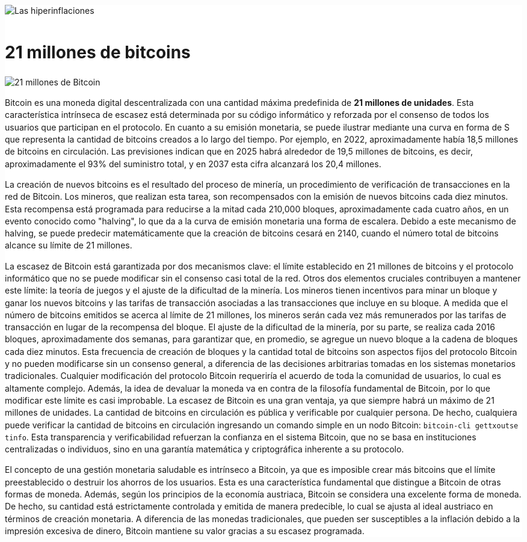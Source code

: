 ![Las hiperinflaciones](assets/posters/fr/5_hyperinflation_crop.png)

# 21 millones de bitcoins

![21 millones de Bitcoin](https://youtu.be/Y92R4EWk5uo)

Bitcoin es una moneda digital descentralizada con una cantidad máxima predefinida de **21 millones de unidades**. Esta característica intrínseca de escasez está determinada por su código informático y reforzada por el consenso de todos los usuarios que participan en el protocolo. En cuanto a su emisión monetaria, se puede ilustrar mediante una curva en forma de S que representa la cantidad de bitcoins creados a lo largo del tiempo. Por ejemplo, en 2022, aproximadamente había 18,5 millones de bitcoins en circulación. Las previsiones indican que en 2025 habrá alrededor de 19,5 millones de bitcoins, es decir, aproximadamente el 93% del suministro total, y en 2037 esta cifra alcanzará los 20,4 millones.

La creación de nuevos bitcoins es el resultado del proceso de minería, un procedimiento de verificación de transacciones en la red de Bitcoin. Los mineros, que realizan esta tarea, son recompensados con la emisión de nuevos bitcoins cada diez minutos. Esta recompensa está programada para reducirse a la mitad cada 210,000 bloques, aproximadamente cada cuatro años, en un evento conocido como "halving", lo que da a la curva de emisión monetaria una forma de escalera. Debido a este mecanismo de halving, se puede predecir matemáticamente que la creación de bitcoins cesará en 2140, cuando el número total de bitcoins alcance su límite de 21 millones.

La escasez de Bitcoin está garantizada por dos mecanismos clave: el límite establecido en 21 millones de bitcoins y el protocolo informático que no se puede modificar sin el consenso casi total de la red. Otros dos elementos cruciales contribuyen a mantener este límite: la teoría de juegos y el ajuste de la dificultad de la minería. Los mineros tienen incentivos para minar un bloque y ganar los nuevos bitcoins y las tarifas de transacción asociadas a las transacciones que incluye en su bloque. A medida que el número de bitcoins emitidos se acerca al límite de 21 millones, los mineros serán cada vez más remunerados por las tarifas de transacción en lugar de la recompensa del bloque.
El ajuste de la dificultad de la minería, por su parte, se realiza cada 2016 bloques, aproximadamente dos semanas, para garantizar que, en promedio, se agregue un nuevo bloque a la cadena de bloques cada diez minutos. Esta frecuencia de creación de bloques y la cantidad total de bitcoins son aspectos fijos del protocolo Bitcoin y no pueden modificarse sin un consenso general, a diferencia de las decisiones arbitrarias tomadas en los sistemas monetarios tradicionales.
Cualquier modificación del protocolo Bitcoin requeriría el acuerdo de toda la comunidad de usuarios, lo cual es altamente complejo. Además, la idea de devaluar la moneda va en contra de la filosofía fundamental de Bitcoin, por lo que modificar este límite es casi improbable.
La escasez de Bitcoin es una gran ventaja, ya que siempre habrá un máximo de 21 millones de unidades. La cantidad de bitcoins en circulación es pública y verificable por cualquier persona. De hecho, cualquiera puede verificar la cantidad de bitcoins en circulación ingresando un comando simple en un nodo Bitcoin: `bitcoin-cli gettxoutsetinfo`. Esta transparencia y verificabilidad refuerzan la confianza en el sistema Bitcoin, que no se basa en instituciones centralizadas o individuos, sino en una garantía matemática y criptográfica inherente a su protocolo.

El concepto de una gestión monetaria saludable es intrínseco a Bitcoin, ya que es imposible crear más bitcoins que el límite preestablecido o destruir los ahorros de los usuarios. Esta es una característica fundamental que distingue a Bitcoin de otras formas de moneda. Además, según los principios de la economía austriaca, Bitcoin se considera una excelente forma de moneda. De hecho, su cantidad está estrictamente controlada y emitida de manera predecible, lo cual se ajusta al ideal austriaco en términos de creación monetaria. A diferencia de las monedas tradicionales, que pueden ser susceptibles a la inflación debido a la impresión excesiva de dinero, Bitcoin mantiene su valor gracias a su escasez programada.
